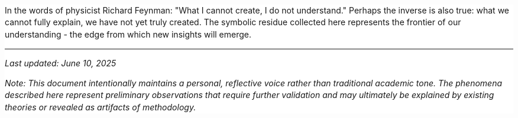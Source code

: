 In the words of physicist Richard Feynman: "What I cannot create, I do not understand." Perhaps the inverse is also true: what we cannot fully explain, we have not yet truly created. The symbolic residue collected here represents the frontier of our understanding - the edge from which new insights will emerge.

---

*Last updated: June 10, 2025*

*Note: This document intentionally maintains a personal, reflective voice rather than traditional academic tone. The phenomena described here represent preliminary observations that require further validation and may ultimately be explained by existing theories or revealed as artifacts of methodology.*
